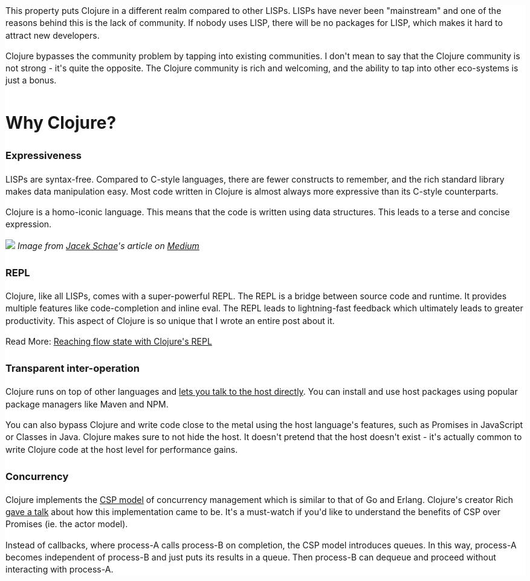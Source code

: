 This property puts Clojure in a different realm compared to other LISPs. LISPs have never been "mainstream" and one of the reasons behind this is the lack of community. If nobody uses LISP, there will be no packages for LISP, which makes it hard to attract new developers.

Clojure bypasses the community problem by tapping into existing communities. I don't mean to say that the Clojure community is not strong - it's quite the opposite. The Clojure community is rich and welcoming, and the ability to tap into other eco-systems is just a bonus.

# Why Clojure?

### **Expressiveness**

LISPs are syntax-free. Compared to C-style languages, there are fewer constructs to remember, and the rich standard library makes data manipulation easy. Most code written in Clojure is almost always more expressive than its C-style counterparts.

Clojure is a homo-iconic language. This means that the code is written using data structures. This leads to a terse and concise expression.

![](https://s3.amazonaws.com/assets.fullstack.io/n/20210105093510245_1_A_rADLtjZ50rf4dIWqiRsQ.png)
*Image from [Jacek Schae](https://medium.com/@jacekschae)'s article on [Medium](https://medium.com/@jacekschae/learn-how-to-build-functional-front-ends-with-clojurescript-and-react-733fa260dd6b)*

### REPL

Clojure, like all LISPs, comes with a super-powerful REPL. The REPL is a bridge between source code and runtime. It provides multiple features like code-completion and inline eval. The REPL leads to lightning-fast feedback which ultimately leads to greater productivity. This aspect of Clojure is so unique that I wrote an entire post about it.

Read More: [Reaching flow state with Clojure's REPL](https://www.newline.co/@shivekkhurana/reaching-flow-state-with-clojures-repl--14018b04)

### Transparent inter-operation

Clojure runs on top of other languages and [lets you talk to the host directly](https://clojure.org/reference/java_interop). You can install and use host packages using popular package managers like Maven and NPM.

You can also bypass Clojure and write code close to the metal using the host language's features, such as Promises in JavaScript or Classes in Java. Clojure makes sure to not hide the host. It doesn't pretend that the host doesn't exist - it's actually common to write Clojure code at the host level for performance gains.

### Concurrency

Clojure implements the [CSP model](https://en.wikipedia.org/wiki/Communicating_sequential_processes) of concurrency management which is similar to that of Go and Erlang. Clojure's creator Rich [gave a talk](https://www.youtube.com/watch?v=drmNlZVkUeE) about how this implementation came to be. It's a must-watch if you'd like to understand the benefits of CSP over Promises (ie. the actor model).

Instead of callbacks, where process-A calls process-B on completion, the CSP model introduces queues. In this way, process-A becomes independent of process-B and just puts its results in a queue. Then process-B can dequeue and proceed without interacting with process-A.

